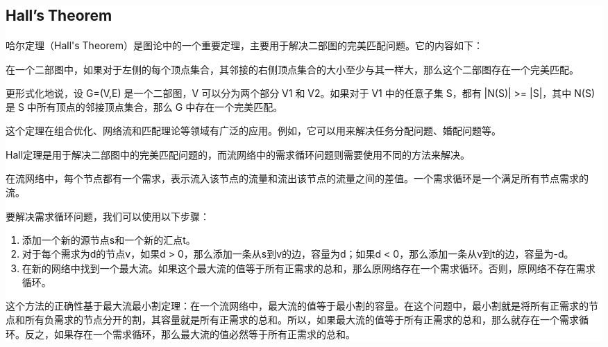 

## Hall’s Theorem


哈尔定理（Hall's Theorem）是图论中的一个重要定理，主要用于解决二部图的完美匹配问题。它的内容如下：

在一个二部图中，如果对于左侧的每个顶点集合，其邻接的右侧顶点集合的大小至少与其一样大，那么这个二部图存在一个完美匹配。

更形式化地说，设 G=(V,E) 是一个二部图，V 可以分为两个部分 V1 和 V2。如果对于 V1 中的任意子集 S，都有 |N(S)| >= |S|，其中 N(S) 是 S 中所有顶点的邻接顶点集合，那么 G 中存在一个完美匹配。

这个定理在组合优化、网络流和匹配理论等领域有广泛的应用。例如，它可以用来解决任务分配问题、婚配问题等。


Hall定理是用于解决二部图中的完美匹配问题的，而流网络中的需求循环问题则需要使用不同的方法来解决。

在流网络中，每个节点都有一个需求，表示流入该节点的流量和流出该节点的流量之间的差值。一个需求循环是一个满足所有节点需求的流。

要解决需求循环问题，我们可以使用以下步骤：

1. 添加一个新的源节点s和一个新的汇点t。
2. 对于每个需求为d的节点v，如果d > 0，那么添加一条从s到v的边，容量为d；如果d < 0，那么添加一条从v到t的边，容量为-d。
3. 在新的网络中找到一个最大流。如果这个最大流的值等于所有正需求的总和，那么原网络存在一个需求循环。否则，原网络不存在需求循环。

这个方法的正确性基于最大流最小割定理：在一个流网络中，最大流的值等于最小割的容量。在这个问题中，最小割就是将所有正需求的节点和所有负需求的节点分开的割，其容量就是所有正需求的总和。所以，如果最大流的值等于所有正需求的总和，那么就存在一个需求循环。反之，如果存在一个需求循环，那么最大流的值必然等于所有正需求的总和。